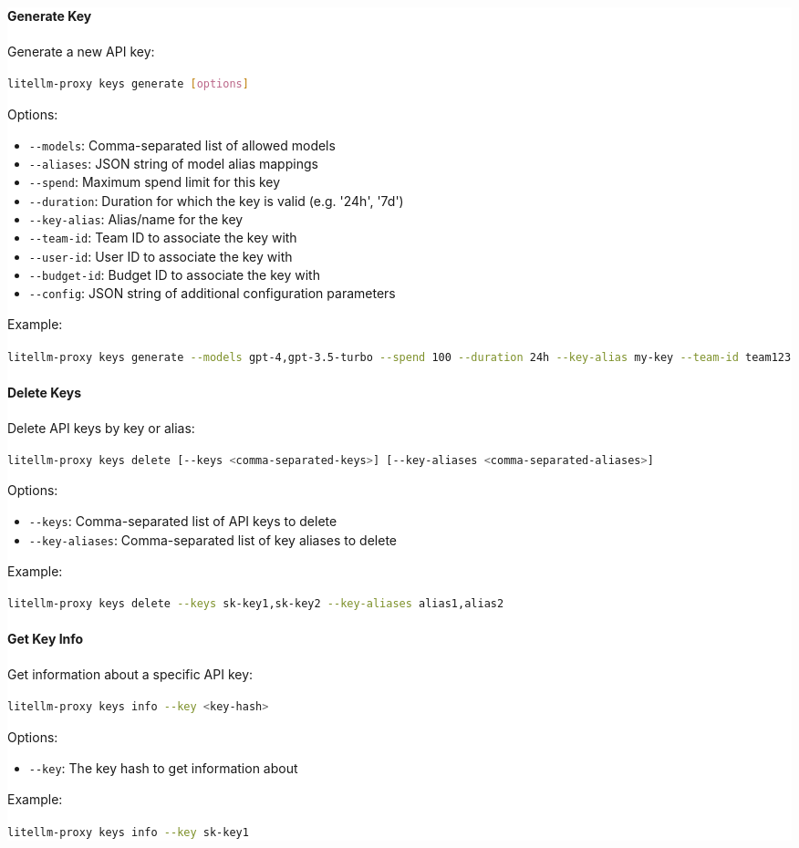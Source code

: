 #### Generate Key

Generate a new API key:

```bash
litellm-proxy keys generate [options]
```

Options:

- `--models`: Comma-separated list of allowed models
- `--aliases`: JSON string of model alias mappings
- `--spend`: Maximum spend limit for this key
- `--duration`: Duration for which the key is valid (e.g. '24h', '7d')
- `--key-alias`: Alias/name for the key
- `--team-id`: Team ID to associate the key with
- `--user-id`: User ID to associate the key with
- `--budget-id`: Budget ID to associate the key with
- `--config`: JSON string of additional configuration parameters

Example:

```bash
litellm-proxy keys generate --models gpt-4,gpt-3.5-turbo --spend 100 --duration 24h --key-alias my-key --team-id team123
```

#### Delete Keys

Delete API keys by key or alias:

```bash
litellm-proxy keys delete [--keys <comma-separated-keys>] [--key-aliases <comma-separated-aliases>]
```

Options:

- `--keys`: Comma-separated list of API keys to delete
- `--key-aliases`: Comma-separated list of key aliases to delete

Example:

```bash
litellm-proxy keys delete --keys sk-key1,sk-key2 --key-aliases alias1,alias2
```

#### Get Key Info

Get information about a specific API key:

```bash
litellm-proxy keys info --key <key-hash>
```

Options:

- `--key`: The key hash to get information about

Example:

```bash
litellm-proxy keys info --key sk-key1
```
